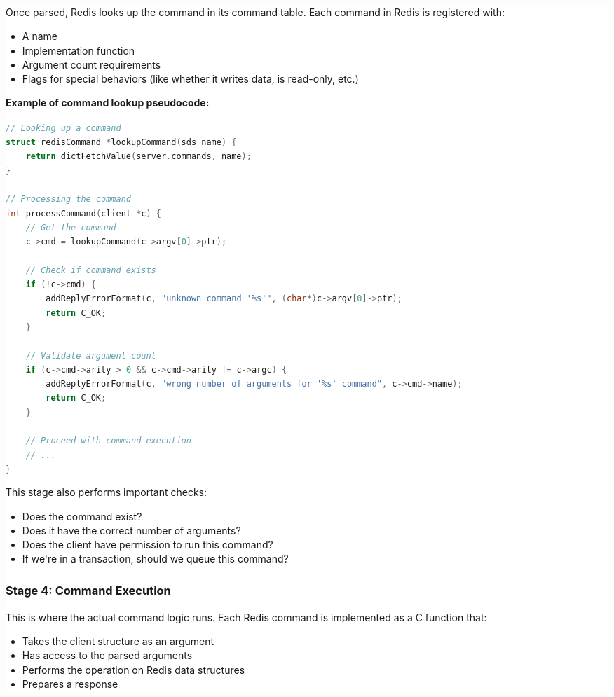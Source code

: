 Once parsed, Redis looks up the command in its command table. Each command in Redis is registered with:

* A name
* Implementation function
* Argument count requirements
* Flags for special behaviors (like whether it writes data, is read-only, etc.)

**Example of command lookup pseudocode:**

```c
// Looking up a command
struct redisCommand *lookupCommand(sds name) {
    return dictFetchValue(server.commands, name);
}

// Processing the command
int processCommand(client *c) {
    // Get the command
    c->cmd = lookupCommand(c->argv[0]->ptr);
  
    // Check if command exists
    if (!c->cmd) {
        addReplyErrorFormat(c, "unknown command '%s'", (char*)c->argv[0]->ptr);
        return C_OK;
    }
  
    // Validate argument count
    if (c->cmd->arity > 0 && c->cmd->arity != c->argc) {
        addReplyErrorFormat(c, "wrong number of arguments for '%s' command", c->cmd->name);
        return C_OK;
    }
  
    // Proceed with command execution
    // ...
}
```

This stage also performs important checks:

* Does the command exist?
* Does it have the correct number of arguments?
* Does the client have permission to run this command?
* If we're in a transaction, should we queue this command?

### Stage 4: Command Execution

This is where the actual command logic runs. Each Redis command is implemented as a C function that:

* Takes the client structure as an argument
* Has access to the parsed arguments
* Performs the operation on Redis data structures
* Prepares a response
